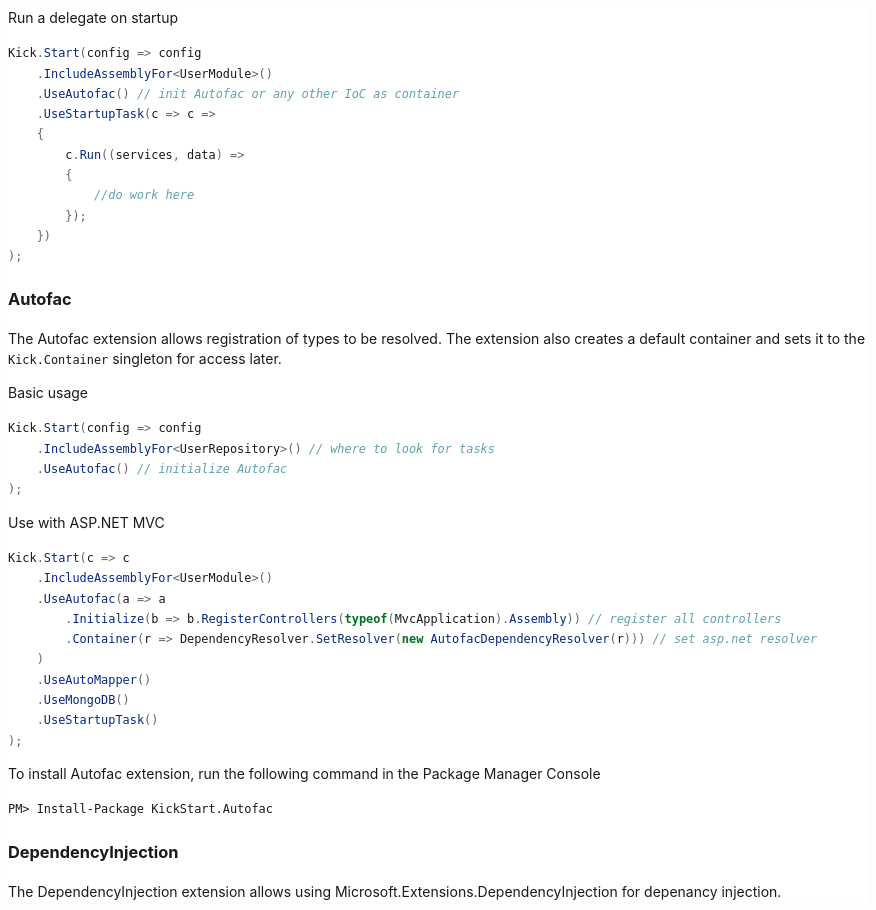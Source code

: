 Run a delegate on startup

```csharp
Kick.Start(config => config
    .IncludeAssemblyFor<UserModule>()
    .UseAutofac() // init Autofac or any other IoC as container
    .UseStartupTask(c => c =>
    {
        c.Run((services, data) =>
        {
            //do work here
        });
    })
);
```

### Autofac

The Autofac extension allows registration of types to be resolved.  The extension also creates a default container and sets it to the `Kick.Container` singleton for access later.

Basic usage

```csharp
Kick.Start(config => config
    .IncludeAssemblyFor<UserRepository>() // where to look for tasks
    .UseAutofac() // initialize Autofac
);
```

Use with ASP.NET MVC

```csharp
Kick.Start(c => c
    .IncludeAssemblyFor<UserModule>()
    .UseAutofac(a => a
        .Initialize(b => b.RegisterControllers(typeof(MvcApplication).Assembly)) // register all controllers 
        .Container(r => DependencyResolver.SetResolver(new AutofacDependencyResolver(r))) // set asp.net resolver
    )
    .UseAutoMapper()
    .UseMongoDB()
    .UseStartupTask()
);
```


To install Autofac extension, run the following command in the Package Manager Console

    PM> Install-Package KickStart.Autofac

### DependencyInjection

The DependencyInjection extension allows using Microsoft.Extensions.DependencyInjection for depenancy injection.
